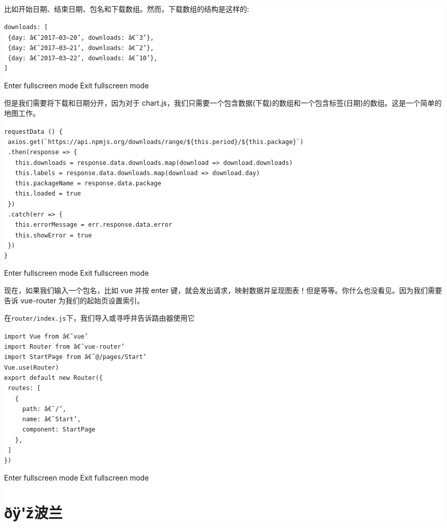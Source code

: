 比如开始日期、结束日期、包名和下载数组。然而，下载数组的结构是这样的:

```
downloads: [
 {day: â€˜2017–03–20’, downloads: â€˜3’},
 {day: â€˜2017–03–21’, downloads: â€˜2’},
 {day: â€˜2017–03–22’, downloads: â€˜10’},
] 
```

Enter fullscreen mode Exit fullscreen mode

但是我们需要将下载和日期分开，因为对于 chart.js，我们只需要一个包含数据(下载)的数组和一个包含标签(日期)的数组。这是一个简单的地图工作。

```
requestData () {
 axios.get(`https://api.npmjs.org/downloads/range/${this.period}/${this.package}`)
 .then(response => {
   this.downloads = response.data.downloads.map(download => download.downloads)
   this.labels = response.data.downloads.map(download => download.day)
   this.packageName = response.data.package
   this.loaded = true
 })
 .catch(err => {
   this.errorMessage = err.response.data.error
   this.showError = true
 })
} 
```

Enter fullscreen mode Exit fullscreen mode

现在，如果我们输入一个包名，比如 vue 并按 enter 键，就会发出请求，映射数据并呈现图表！但是等等。你什么也没看见。因为我们需要告诉 vue-router 为我们的起始页设置索引。

在`router/index.js`下，我们导入或寻呼并告诉路由器使用它

```
import Vue from â€˜vue’
import Router from â€˜vue-router’
import StartPage from â€˜@/pages/Start’
Vue.use(Router)
export default new Router({
 routes: [
   {
     path: â€˜/’,
     name: â€˜Start’,
     component: StartPage
   },
 ]
}) 
```

Enter fullscreen mode Exit fullscreen mode

# ðÿ'ž波兰
